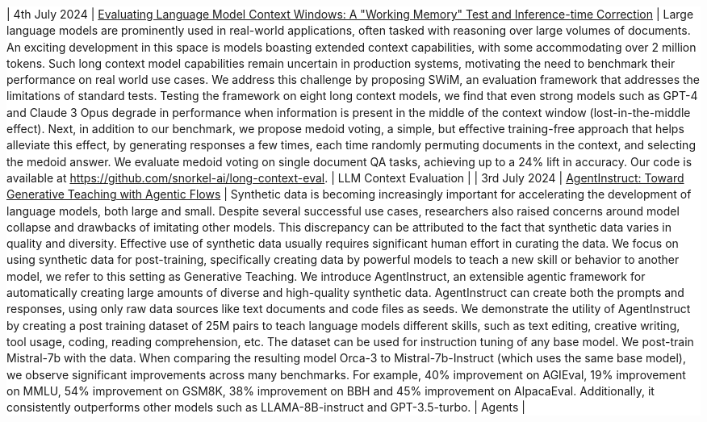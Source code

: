 | 4th July 2024  | [Evaluating Language Model Context Windows: A "Working Memory" Test and Inference-time Correction](http://arxiv.org/abs/2407.03651v2)                                | Large language models are prominently used in real-world applications, often tasked with reasoning over large volumes of documents. An exciting development in this space is models boasting extended context capabilities, with some accommodating over 2 million tokens. Such long context model capabilities remain uncertain in production systems, motivating the need to benchmark their performance on real world use cases. We address this challenge by proposing SWiM, an evaluation framework that addresses the limitations of standard tests. Testing the framework on eight long context models, we find that even strong models such as GPT-4 and Claude 3 Opus degrade in performance when information is present in the middle of the context window (lost-in-the-middle effect). Next, in addition to our benchmark, we propose medoid voting, a simple, but effective training-free approach that helps alleviate this effect, by generating responses a few times, each time randomly permuting documents in the context, and selecting the medoid answer. We evaluate medoid voting on single document QA tasks, achieving up to a 24% lift in accuracy. Our code is available at https://github.com/snorkel-ai/long-context-eval.                                                                                                                                                                                                                                                                                                                                                                                                                                                                                                                                                                                                                                                                                                                                       | LLM Context Evaluation              |
| 3rd July 2024  | [AgentInstruct: Toward Generative Teaching with Agentic Flows](http://arxiv.org/abs/2407.03502v1)                                                                    | Synthetic data is becoming increasingly important for accelerating the development of language models, both large and small. Despite several successful use cases, researchers also raised concerns around model collapse and drawbacks of imitating other models. This discrepancy can be attributed to the fact that synthetic data varies in quality and diversity. Effective use of synthetic data usually requires significant human effort in curating the data. We focus on using synthetic data for post-training, specifically creating data by powerful models to teach a new skill or behavior to another model, we refer to this setting as Generative Teaching. We introduce AgentInstruct, an extensible agentic framework for automatically creating large amounts of diverse and high-quality synthetic data. AgentInstruct can create both the prompts and responses, using only raw data sources like text documents and code files as seeds. We demonstrate the utility of AgentInstruct by creating a post training dataset of 25M pairs to teach language models different skills, such as text editing, creative writing, tool usage, coding, reading comprehension, etc. The dataset can be used for instruction tuning of any base model. We post-train Mistral-7b with the data. When comparing the resulting model Orca-3 to Mistral-7b-Instruct (which uses the same base model), we observe significant improvements across many benchmarks. For example, 40% improvement on AGIEval, 19% improvement on MMLU, 54% improvement on GSM8K, 38% improvement on BBH and 45% improvement on AlpacaEval. Additionally, it consistently outperforms other models such as LLAMA-8B-instruct and GPT-3.5-turbo.                                                                                                                                                                                                                                                            | Agents                              |